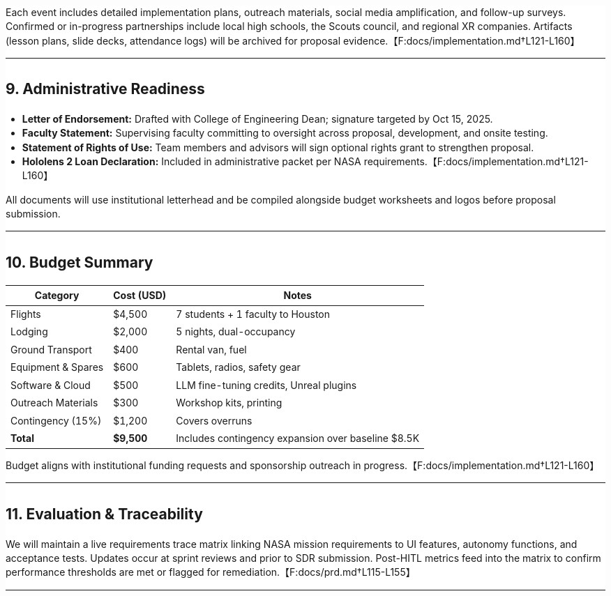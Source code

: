 Each event includes detailed implementation plans, outreach materials, social media amplification, and follow-up
surveys. Confirmed or in-progress partnerships include local high schools, the Scouts council, and regional XR
companies. Artifacts (lesson plans, slide decks, attendance logs) will be archived for proposal evidence.【F:docs/implementation.md†L121-L160】

---

## 9. Administrative Readiness

- **Letter of Endorsement:** Drafted with College of Engineering Dean; signature targeted by Oct 15, 2025.
- **Faculty Statement:** Supervising faculty committing to oversight across proposal, development, and onsite testing.
- **Statement of Rights of Use:** Team members and advisors will sign optional rights grant to strengthen proposal.
- **Hololens 2 Loan Declaration:** Included in administrative packet per NASA requirements.【F:docs/implementation.md†L121-L160】

All documents will use institutional letterhead and be compiled alongside budget worksheets and logos before
proposal submission.

---

## 10. Budget Summary

| Category | Cost (USD) | Notes |
| --- | --- | --- |
| Flights | $4,500 | 7 students + 1 faculty to Houston |
| Lodging | $2,000 | 5 nights, dual-occupancy |
| Ground Transport | $400 | Rental van, fuel |
| Equipment & Spares | $600 | Tablets, radios, safety gear |
| Software & Cloud | $500 | LLM fine-tuning credits, Unreal plugins |
| Outreach Materials | $300 | Workshop kits, printing |
| Contingency (15%) | $1,200 | Covers overruns |
| **Total** | **$9,500** | Includes contingency expansion over baseline $8.5K |

Budget aligns with institutional funding requests and sponsorship outreach in progress.【F:docs/implementation.md†L121-L160】

---

## 11. Evaluation & Traceability

We will maintain a live requirements trace matrix linking NASA mission requirements to UI features, autonomy
functions, and acceptance tests. Updates occur at sprint reviews and prior to SDR submission. Post-HITL metrics
feed into the matrix to confirm performance thresholds are met or flagged for remediation.【F:docs/prd.md†L115-L155】

---